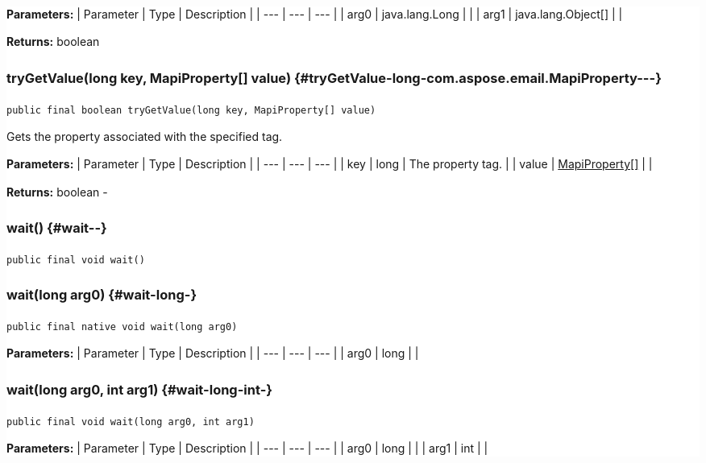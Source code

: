 


**Parameters:**
| Parameter | Type | Description |
| --- | --- | --- |
| arg0 | java.lang.Long |  |
| arg1 | java.lang.Object[] |  |

**Returns:**
boolean
### tryGetValue(long key, MapiProperty[] value) {#tryGetValue-long-com.aspose.email.MapiProperty---}
```
public final boolean tryGetValue(long key, MapiProperty[] value)
```


Gets the property associated with the specified tag.

**Parameters:**
| Parameter | Type | Description |
| --- | --- | --- |
| key | long | The property tag. |
| value | [MapiProperty\[\]](../../com.aspose.email/mapiproperty) |  |

**Returns:**
boolean - 
### wait() {#wait--}
```
public final void wait()
```




### wait(long arg0) {#wait-long-}
```
public final native void wait(long arg0)
```




**Parameters:**
| Parameter | Type | Description |
| --- | --- | --- |
| arg0 | long |  |

### wait(long arg0, int arg1) {#wait-long-int-}
```
public final void wait(long arg0, int arg1)
```




**Parameters:**
| Parameter | Type | Description |
| --- | --- | --- |
| arg0 | long |  |
| arg1 | int |  |

